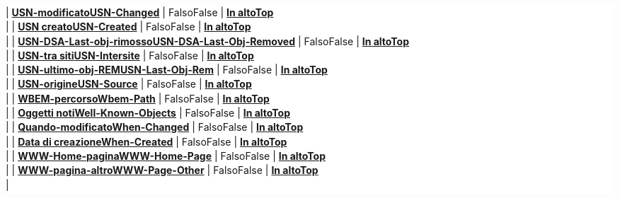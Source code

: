 | [<span data-ttu-id="9a60f-400">**USN-modificato**</span><span class="sxs-lookup"><span data-stu-id="9a60f-400">**USN-Changed**</span></span>](a-usnchanged.md)                                       | <span data-ttu-id="9a60f-401">Falso</span><span class="sxs-lookup"><span data-stu-id="9a60f-401">False</span></span>     | [<span data-ttu-id="9a60f-402">**In alto**</span><span class="sxs-lookup"><span data-stu-id="9a60f-402">**Top**</span></span>](c-top.md)<br/> |
| [<span data-ttu-id="9a60f-403">**USN creato**</span><span class="sxs-lookup"><span data-stu-id="9a60f-403">**USN-Created**</span></span>](a-usncreated.md)                                       | <span data-ttu-id="9a60f-404">Falso</span><span class="sxs-lookup"><span data-stu-id="9a60f-404">False</span></span>     | [<span data-ttu-id="9a60f-405">**In alto**</span><span class="sxs-lookup"><span data-stu-id="9a60f-405">**Top**</span></span>](c-top.md)<br/> |
| [<span data-ttu-id="9a60f-406">**USN-DSA-Last-obj-rimosso**</span><span class="sxs-lookup"><span data-stu-id="9a60f-406">**USN-DSA-Last-Obj-Removed**</span></span>](a-usndsalastobjremoved.md)                | <span data-ttu-id="9a60f-407">Falso</span><span class="sxs-lookup"><span data-stu-id="9a60f-407">False</span></span>     | [<span data-ttu-id="9a60f-408">**In alto**</span><span class="sxs-lookup"><span data-stu-id="9a60f-408">**Top**</span></span>](c-top.md)<br/> |
| [<span data-ttu-id="9a60f-409">**USN-tra siti**</span><span class="sxs-lookup"><span data-stu-id="9a60f-409">**USN-Intersite**</span></span>](a-usnintersite.md)                                   | <span data-ttu-id="9a60f-410">Falso</span><span class="sxs-lookup"><span data-stu-id="9a60f-410">False</span></span>     | [<span data-ttu-id="9a60f-411">**In alto**</span><span class="sxs-lookup"><span data-stu-id="9a60f-411">**Top**</span></span>](c-top.md)<br/> |
| [<span data-ttu-id="9a60f-412">**USN-ultimo-obj-REM**</span><span class="sxs-lookup"><span data-stu-id="9a60f-412">**USN-Last-Obj-Rem**</span></span>](a-usnlastobjrem.md)                               | <span data-ttu-id="9a60f-413">Falso</span><span class="sxs-lookup"><span data-stu-id="9a60f-413">False</span></span>     | [<span data-ttu-id="9a60f-414">**In alto**</span><span class="sxs-lookup"><span data-stu-id="9a60f-414">**Top**</span></span>](c-top.md)<br/> |
| [<span data-ttu-id="9a60f-415">**USN-origine**</span><span class="sxs-lookup"><span data-stu-id="9a60f-415">**USN-Source**</span></span>](a-usnsource.md)                                         | <span data-ttu-id="9a60f-416">Falso</span><span class="sxs-lookup"><span data-stu-id="9a60f-416">False</span></span>     | [<span data-ttu-id="9a60f-417">**In alto**</span><span class="sxs-lookup"><span data-stu-id="9a60f-417">**Top**</span></span>](c-top.md)<br/> |
| [<span data-ttu-id="9a60f-418">**WBEM-percorso**</span><span class="sxs-lookup"><span data-stu-id="9a60f-418">**Wbem-Path**</span></span>](a-wbempath.md)                                           | <span data-ttu-id="9a60f-419">Falso</span><span class="sxs-lookup"><span data-stu-id="9a60f-419">False</span></span>     | [<span data-ttu-id="9a60f-420">**In alto**</span><span class="sxs-lookup"><span data-stu-id="9a60f-420">**Top**</span></span>](c-top.md)<br/> |
| [<span data-ttu-id="9a60f-421">**Oggetti noti**</span><span class="sxs-lookup"><span data-stu-id="9a60f-421">**Well-Known-Objects**</span></span>](a-wellknownobjects.md)                          | <span data-ttu-id="9a60f-422">Falso</span><span class="sxs-lookup"><span data-stu-id="9a60f-422">False</span></span>     | [<span data-ttu-id="9a60f-423">**In alto**</span><span class="sxs-lookup"><span data-stu-id="9a60f-423">**Top**</span></span>](c-top.md)<br/> |
| [<span data-ttu-id="9a60f-424">**Quando-modificato**</span><span class="sxs-lookup"><span data-stu-id="9a60f-424">**When-Changed**</span></span>](a-whenchanged.md)                                     | <span data-ttu-id="9a60f-425">Falso</span><span class="sxs-lookup"><span data-stu-id="9a60f-425">False</span></span>     | [<span data-ttu-id="9a60f-426">**In alto**</span><span class="sxs-lookup"><span data-stu-id="9a60f-426">**Top**</span></span>](c-top.md)<br/> |
| [<span data-ttu-id="9a60f-427">**Data di creazione**</span><span class="sxs-lookup"><span data-stu-id="9a60f-427">**When-Created**</span></span>](a-whencreated.md)                                     | <span data-ttu-id="9a60f-428">Falso</span><span class="sxs-lookup"><span data-stu-id="9a60f-428">False</span></span>     | [<span data-ttu-id="9a60f-429">**In alto**</span><span class="sxs-lookup"><span data-stu-id="9a60f-429">**Top**</span></span>](c-top.md)<br/> |
| [<span data-ttu-id="9a60f-430">**WWW-Home-pagina**</span><span class="sxs-lookup"><span data-stu-id="9a60f-430">**WWW-Home-Page**</span></span>](a-wwwhomepage.md)                                    | <span data-ttu-id="9a60f-431">Falso</span><span class="sxs-lookup"><span data-stu-id="9a60f-431">False</span></span>     | [<span data-ttu-id="9a60f-432">**In alto**</span><span class="sxs-lookup"><span data-stu-id="9a60f-432">**Top**</span></span>](c-top.md)<br/> |
| [<span data-ttu-id="9a60f-433">**WWW-pagina-altro**</span><span class="sxs-lookup"><span data-stu-id="9a60f-433">**WWW-Page-Other**</span></span>](a-url.md)                                           | <span data-ttu-id="9a60f-434">Falso</span><span class="sxs-lookup"><span data-stu-id="9a60f-434">False</span></span>     | [<span data-ttu-id="9a60f-435">**In alto**</span><span class="sxs-lookup"><span data-stu-id="9a60f-435">**Top**</span></span>](c-top.md)<br/> |